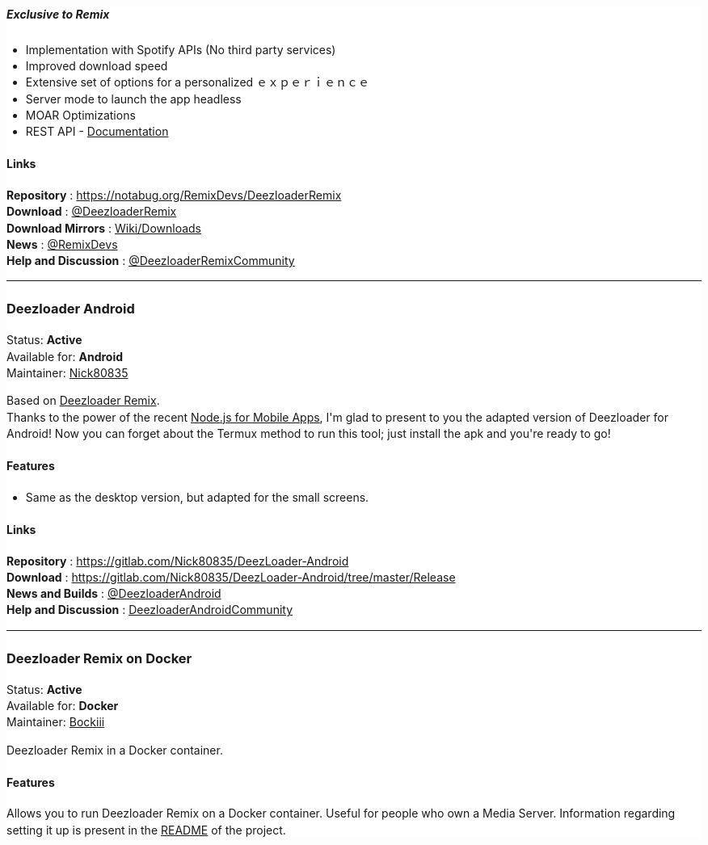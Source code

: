 ##### Exclusive to Remix
-   Implementation with Spotify APIs (No third party services)
-   Improved download speed
-   Extensive set of options for a personalized ｅｘｐｅｒｉｅｎｃｅ
-   Server mode to launch the app headless
-   MOAR Optimizations
-   REST API -  [Documentation](https://notabug.org/RemixDevs/DeezloaderRemix/wiki/REST+API)

#### Links
**Repository** : https://notabug.org/RemixDevs/DeezloaderRemix<br>
**Download** : [@DeezloaderRemix](https://t.me/DeezloaderRemix)<br>
**Download Mirrors** : [Wiki/Downloads](https://notabug.org/RemixDevs/DeezloaderRemix/wiki/Downloads)<br>
**News** : [@RemixDevs](https://t.me/RemixDevs)<br>
**Help and Discussion** : [@DeezloaderRemixCommunity](https://t.me/DeezloaderRemixCommunity)<br>

---

### Deezloader Android
Status: **Active**<br>
Available for: **Android**<br>
Maintainer: [Nick80835](https://gitlab.com/Nick80835)

Based on [Deezloader Remix](#deezloader-remix).<br>
Thanks to the power of the recent [Node.js for Mobile Apps](https://github.com/janeasystems/nodejs-mobile), I'm glad to present to you the adapted version of Deezloader for Android! Now you can forget about the Termux method to run this tool; just install the apk and you're ready to go!

#### Features
- Same as the desktop version, but adapted for the small screens.

#### Links
**Repository** : https://gitlab.com/Nick80835/DeezLoader-Android<br>
**Download** : https://gitlab.com/Nick80835/DeezLoader-Android/tree/master/Release<br>
**News and Builds** : [@DeezloaderAndroid](https://t.me/DeezloaderAndroid)<br>
**Help and Discussion** : [DeezloaderAndroidCommunity](https://t.me/joinchat/Ed1JxEfoci8sv2dVwTUQ3A)

---

### Deezloader Remix on Docker
Status: **Active**<br>
Available for: **Docker**<br>
Maintainer: [Bockiii](https://www.reddit.com/user/Bockiii)

Deezloader Remix in a Docker container.

#### Features
Allows you to run Deezloader Remix on a Docker container. Useful for people who own a Media Server. Information regarding setting it up is present in the [README](https://github.com/Bockiii/deezloadermx-docker/blob/master/README.md) of the project.
